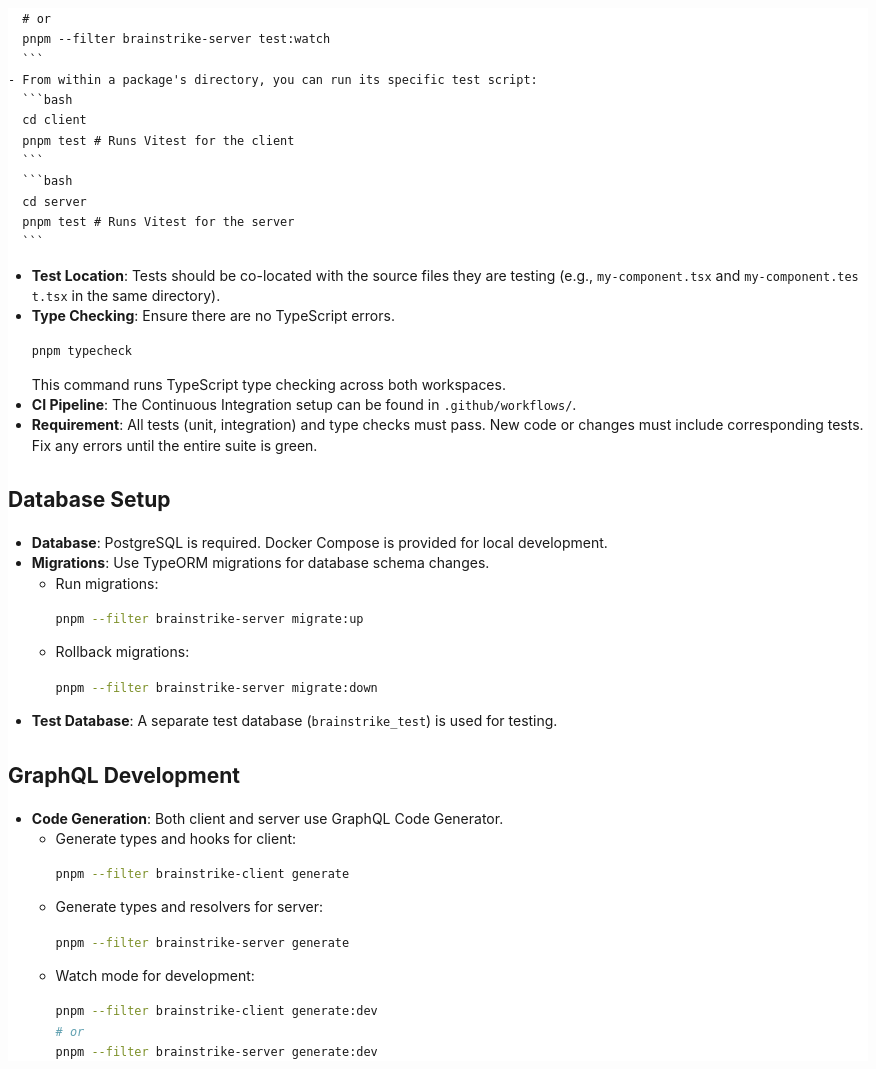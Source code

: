      # or
      pnpm --filter brainstrike-server test:watch
      ```
    - From within a package's directory, you can run its specific test script:
      ```bash
      cd client
      pnpm test # Runs Vitest for the client
      ```
      ```bash
      cd server
      pnpm test # Runs Vitest for the server
      ```

- **Test Location**: Tests should be co-located with the source files they are testing (e.g., `my-component.tsx` and `my-component.test.tsx` in the same directory).
- **Type Checking**: Ensure there are no TypeScript errors.
  ```bash
  pnpm typecheck
  ```
  This command runs TypeScript type checking across both workspaces.
- **CI Pipeline**: The Continuous Integration setup can be found in `.github/workflows/`.
- **Requirement**: All tests (unit, integration) and type checks must pass. New code or changes must include corresponding tests. Fix any errors until the entire suite is green.

## Database Setup

- **Database**: PostgreSQL is required. Docker Compose is provided for local development.
- **Migrations**: Use TypeORM migrations for database schema changes.
  - Run migrations:
    ```bash
    pnpm --filter brainstrike-server migrate:up
    ```
  - Rollback migrations:
    ```bash
    pnpm --filter brainstrike-server migrate:down
    ```
- **Test Database**: A separate test database (`brainstrike_test`) is used for testing.

## GraphQL Development

- **Code Generation**: Both client and server use GraphQL Code Generator.
  - Generate types and hooks for client:
    ```bash
    pnpm --filter brainstrike-client generate
    ```
  - Generate types and resolvers for server:
    ```bash
    pnpm --filter brainstrike-server generate
    ```
  - Watch mode for development:
    ```bash
    pnpm --filter brainstrike-client generate:dev
    # or
    pnpm --filter brainstrike-server generate:dev
    ```
